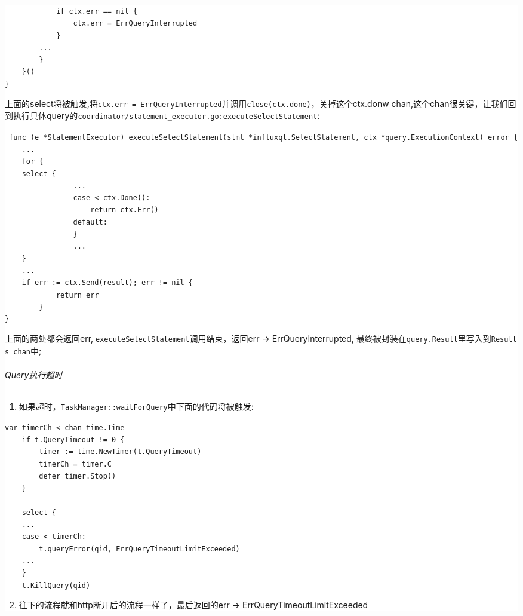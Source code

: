```
			if ctx.err == nil {
				ctx.err = ErrQueryInterrupted
			}
		...
		}
	}()
}
```
上面的select将被触发,将`ctx.err = ErrQueryInterrupted`并调用`close(ctx.done)`，关掉这个ctx.donw chan,这个chan很关键，让我们回到执行具体query的`coordinator/statement_executor.go:executeSelectStatement`:
```
 func (e *StatementExecutor) executeSelectStatement(stmt *influxql.SelectStatement, ctx *query.ExecutionContext) error {
    ...
	for {
	select {
	            ...
				case <-ctx.Done():
					return ctx.Err()
				default:
				}
				...
	}
	...
	if err := ctx.Send(result); err != nil {
			return err
		}
}
```
上面的两处都会返回err, `executeSelectStatement`调用结束，返回err -> ErrQueryInterrupted, 最终被封装在`query.Result`里写入到`Results chan`中;

###### Query执行超时
1. 如果超时，`TaskManager::waitForQuery`中下面的代码将被触发:
```
var timerCh <-chan time.Time
	if t.QueryTimeout != 0 {
		timer := time.NewTimer(t.QueryTimeout)
		timerCh = timer.C
		defer timer.Stop()
	}

	select {
	...
	case <-timerCh:
		t.queryError(qid, ErrQueryTimeoutLimitExceeded)
	...
	}
	t.KillQuery(qid)
```
2. 往下的流程就和http断开后的流程一样了，最后返回的err -> ErrQueryTimeoutLimitExceeded